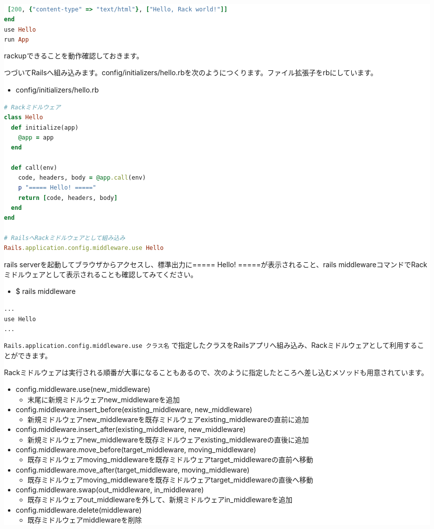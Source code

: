 ```ruby
 [200, {"content-type" => "text/html"}, ["Hello, Rack world!"]]
end
use Hello
run App
```

rackupできることを動作確認しておきます。

つづいてRailsへ組み込みます。config/initializers/hello.rbを次のようにつくります。ファイル拡張子をrbにしています。

- config/initializers/hello.rb
```ruby
# Rackミドルウェア
class Hello
  def initialize(app)
    @app = app
  end

  def call(env)
    code, headers, body = @app.call(env)
    p "===== Hello! ====="
    return [code, headers, body]
  end
end

# RailsへRackミドルウェアとして組み込み
Rails.application.config.middleware.use Hello
```

rails serverを起動してブラウザからアクセスし、標準出力に===== Hello! =====が表示されること、rails middlewareコマンドでRackミドルウェアとして表示されることも確認してみてください。

- $ rails middleware

```
...
use Hello
...
```

`Rails.application.config.middleware.use クラス名` で指定したクラスをRailsアプリへ組み込み、Rackミドルウェアとして利用することができます。

Rackミドルウェアは実行される順番が大事になることもあるので、次のように指定したところへ差し込むメソッドも用意されています。

- config.middleware.use(new_middleware)
  - 末尾に新規ミドルウェアnew_middlewareを追加
- config.middleware.insert_before(existing_middleware, new_middleware)
  - 新規ミドルウェアnew_middlewareを既存ミドルウェアexisting_middlewareの直前に追加
- config.middleware.insert_after(existing_middleware, new_middleware)
  - 新規ミドルウェアnew_middlewareを既存ミドルウェアexisting_middlewareの直後に追加
- config.middleware.move_before(target_middleware, moving_middleware)
  - 既存ミドルウェアmoving_middlewareを既存ミドルウェアtarget_middlewareの直前へ移動
- config.middleware.move_after(target_middleware, moving_middleware)
  - 既存ミドルウェアmoving_middlewareを既存ミドルウェアtarget_middlewareの直後へ移動
- config.middleware.swap(out_middleware, in_middleware)
  - 既存ミドルウェアout_middlewareを外して、新規ミドルウェアin_middlewareを追加
- config.middleware.delete(middleware)
  - 既存ミドルウェアmiddlewareを削除
